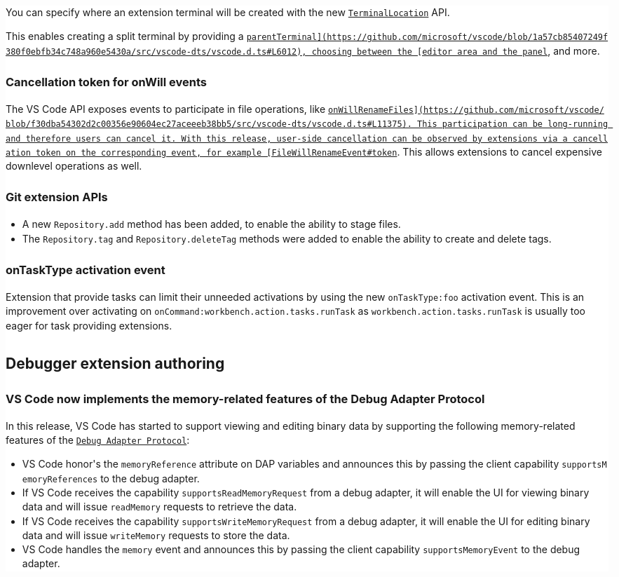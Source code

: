 You can specify where an extension terminal will be created with the new
[`TerminalLocation`](https://github.com/microsoft/vscode/blob/1a57cb85407249f380f0ebfb34c748a960e5430a/src/vscode-dts/vscode.d.ts#L9807)
API.

This enables creating a split terminal by providing a
[`parentTerminal](https://github.com/microsoft/vscode/blob/1a57cb85407249f380f0ebfb34c748a960e5430a/src/vscode-dts/vscode.d.ts#L6012),
choosing between the
[editor area and the panel`](https://github.com/microsoft/vscode/blob/1a57cb85407249f380f0ebfb34c748a960e5430a/src/vscode-dts/vscode.d.ts#L5978),
and more.

### Cancellation token for onWill events

The VS Code API exposes events to participate in file operations, like
[`onWillRenameFiles](https://github.com/microsoft/vscode/blob/f30dba54302d2c00356e90604ec27aceeeb38bb5/src/vscode-dts/vscode.d.ts#L11375).
This participation can be long-running and therefore users can cancel it. With
this release, user-side cancellation can be observed by extensions via a
cancellation token on the corresponding event, for example
[FileWillRenameEvent#token`](https://github.com/microsoft/vscode/blob/f30dba54302d2c00356e90604ec27aceeeb38bb5/src/vscode-dts/vscode.d.ts#L10738).
This allows extensions to cancel expensive downlevel operations as well.

### Git extension APIs

- A new `Repository.add` method has been added, to enable the ability to stage
  files.
- The `Repository.tag` and `Repository.deleteTag` methods were added to enable
  the ability to create and delete tags.

### onTaskType activation event

Extension that provide tasks can limit their unneeded activations by using the
new `onTaskType:foo` activation event. This is an improvement over activating on
`onCommand:workbench.action.tasks.runTask` as `workbench.action.tasks.runTask`
is usually too eager for task providing extensions.

## Debugger extension authoring

### VS Code now implements the memory-related features of the Debug Adapter Protocol

In this release, VS Code has started to support viewing and editing binary data
by supporting the following memory-related features of the
[`Debug Adapter Protocol`](https://microsoft.github.io/debug-adapter-protocol):

- VS Code honor's the `memoryReference` attribute on DAP variables and announces
  this by passing the client capability `supportsMemoryReferences` to the debug
  adapter.
- If VS Code receives the capability `supportsReadMemoryRequest` from a debug
  adapter, it will enable the UI for viewing binary data and will issue
  `readMemory` requests to retrieve the data.
- If VS Code receives the capability `supportsWriteMemoryRequest` from a debug
  adapter, it will enable the UI for editing binary data and will issue
  `writeMemory` requests to store the data.
- VS Code handles the `memory` event and announces this by passing the client
  capability `supportsMemoryEvent` to the debug adapter.
